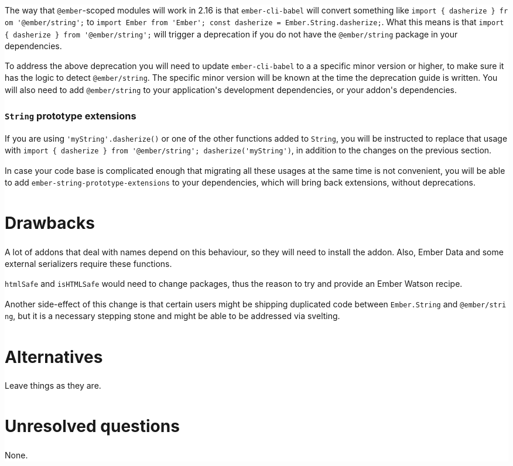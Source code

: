 The way that `@ember`-scoped modules will work in 2.16 is that `ember-cli-babel` will convert something like `import { dasherize } from '@ember/string';` to `import Ember from 'Ember'; const dasherize = Ember.String.dasherize;`.
What this means is that `import { dasherize } from '@ember/string';` will trigger a deprecation if you do not have the `@ember/string` package in your dependencies.

To address the above deprecation you will need to update `ember-cli-babel` to a a specific minor version or higher, to make sure it has the logic to detect `@ember/string`. The specific minor version will be known at the time the deprecation guide is written.
You will also need to add `@ember/string` to your application's development dependencies, or your addon's dependencies.

### `String` prototype extensions

If you are using `'myString'.dasherize()` or one of the other functions added to `String`, you will be instructed to replace that usage with `import { dasherize } from '@ember/string'; dasherize('myString')`, in addition to the changes on the previous section.

In case your code base is complicated enough that migrating all these usages at the same time is not convenient, you will be able to add `ember-string-prototype-extensions` to your dependencies, which will bring back extensions, without deprecations.

# Drawbacks

A lot of addons that deal with names depend on this behaviour, so they will need to install the addon. Also, Ember Data and some external serializers require these functions.

`htmlSafe` and `isHTMLSafe` would need to change packages, thus the reason to try and provide an Ember Watson recipe.

Another side-effect of this change is that certain users might be shipping duplicated code between `Ember.String` and `@ember/string`, but it is a necessary stepping stone and might be able to be addressed via svelting.

# Alternatives

Leave things as they are.

# Unresolved questions

None.
